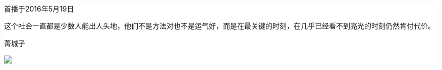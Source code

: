 <audio src="http://igetoss.cdn.igetget.com/mp3/201609/09/201609090229319563721934.mp3" controls="controls">您的浏览器不支持 audio 标签。</audio><p><span>首播于2016年5月19日</span></p><p><span>这个社会一直都是少数人能出人头地，他们不是方法对也不是运气好，而是在最关键的时刻，在几乎已经看不到亮光的时刻仍然肯付代价。</span></p><p><span>菁城子</span></p><img src="https://pic1cdn.igetget.com/audio/index/u/1054940441/t/text/n/big_2016090901505149765.jpg" class="nolazy" data-url="https://pic1cdn.igetget.com/audio/index/u/1054940441/t/text/n/big_2016090901505149765.jpg" style="width: 100%"> 